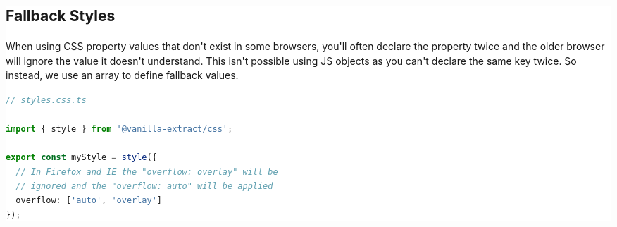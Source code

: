 ## Fallback Styles

When using CSS property values that don't exist in some browsers, you'll often declare the property twice and the older browser will ignore the value it doesn't understand.
This isn't possible using JS objects as you can't declare the same key twice.
So instead, we use an array to define fallback values.

```ts compiled
// styles.css.ts

import { style } from '@vanilla-extract/css';

export const myStyle = style({
  // In Firefox and IE the "overflow: overlay" will be
  // ignored and the "overflow: auto" will be applied
  overflow: ['auto', 'overlay']
});
```

[csstype]: https://github.com/frenic/csstype
[unitless properties]: https://github.com/vanilla-extract-css/vanilla-extract/blob/6068246343ceb58a04006f4ce9d9ff7ecc7a6c09/packages/css/src/transformCss.ts#L25
[createvar]: /documentation/api/create-var/
[createcontainer]: /documentation/api/create-container/
[css properties]: #css-properties
[css variables]: #css-variables
[globalstyle]: /documentation/global-api/global-style
[media queries]: #media-queries
[support container queries]: https://caniuse.com/css-container-queries
[container query syntax]: https://developer.mozilla.org/en-US/docs/Web/CSS/CSS_Container_Queries

